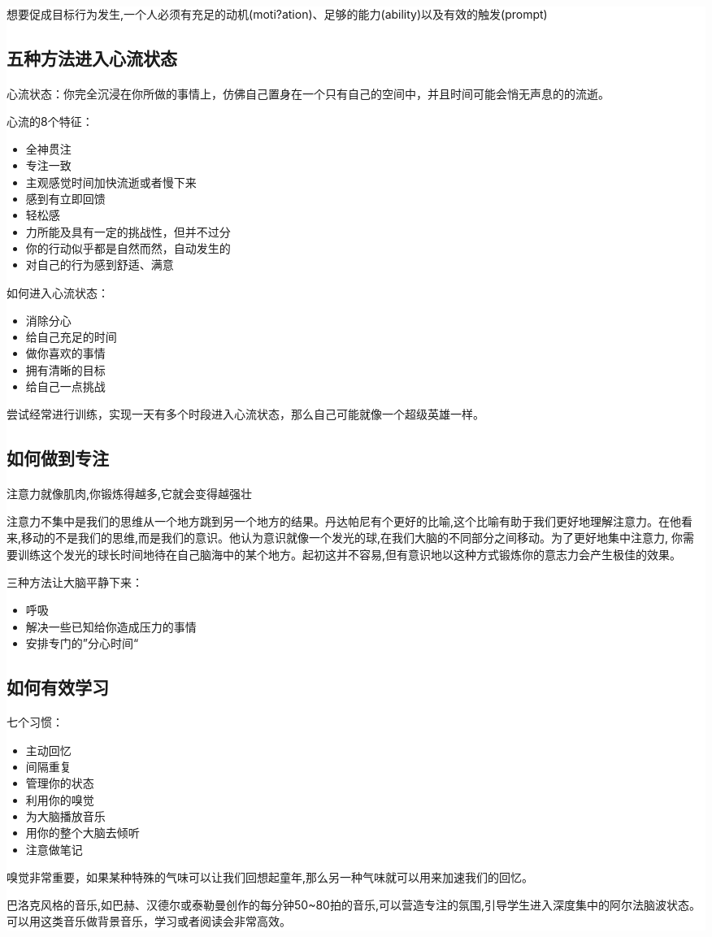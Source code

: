 想要促成目标行为发生,一个人必须有充足的动机(moti?ation)、足够的能力(ability)以及有效的触发(prompt)

## 五种方法进入心流状态

心流状态：你完全沉浸在你所做的事情上，仿佛自己置身在一个只有自己的空间中，并且时间可能会悄无声息的的流逝。

心流的8个特征：

- 全神贯注
- 专注一致
- 主观感觉时间加快流逝或者慢下来
- 感到有立即回馈
- 轻松感
- 力所能及具有一定的挑战性，但并不过分
- 你的行动似乎都是自然而然，自动发生的
- 对自己的行为感到舒适、满意

如何进入心流状态：

- 消除分心
- 给自己充足的时间
- 做你喜欢的事情
- 拥有清晰的目标
- 给自己一点挑战

尝试经常进行训练，实现一天有多个时段进入心流状态，那么自己可能就像一个超级英雄一样。

## 如何做到专注

注意力就像肌肉,你锻炼得越多,它就会变得越强壮

注意力不集中是我们的思维从一个地方跳到另一个地方的结果。丹达帕尼有个更好的比喻,这个比喻有助于我们更好地理解注意力。在他看来,移动的不是我们的思维,而是我们的意识。他认为意识就像一个发光的球,在我们大脑的不同部分之间移动。为了更好地集中注意力, 你需要训练这个发光的球长时间地待在自己脑海中的某个地方。起初这并不容易,但有意识地以这种方式锻炼你的意志力会产生极佳的效果。

三种方法让大脑平静下来：

- 呼吸
- 解决一些已知给你造成压力的事情
- 安排专门的”分心时间“

## 如何有效学习

七个习惯：

- 主动回忆
- 间隔重复
- 管理你的状态
- 利用你的嗅觉
- 为大脑播放音乐
- 用你的整个大脑去倾听
- 注意做笔记

嗅觉非常重要，如果某种特殊的气味可以让我们回想起童年,那么另一种气味就可以用来加速我们的回忆。

巴洛克风格的音乐,如巴赫、汉德尔或泰勒曼创作的每分钟50~80拍的音乐,可以营造专注的氛围,引导学生进入深度集中的阿尔法脑波状态。
可以用这类音乐做背景音乐，学习或者阅读会非常高效。
